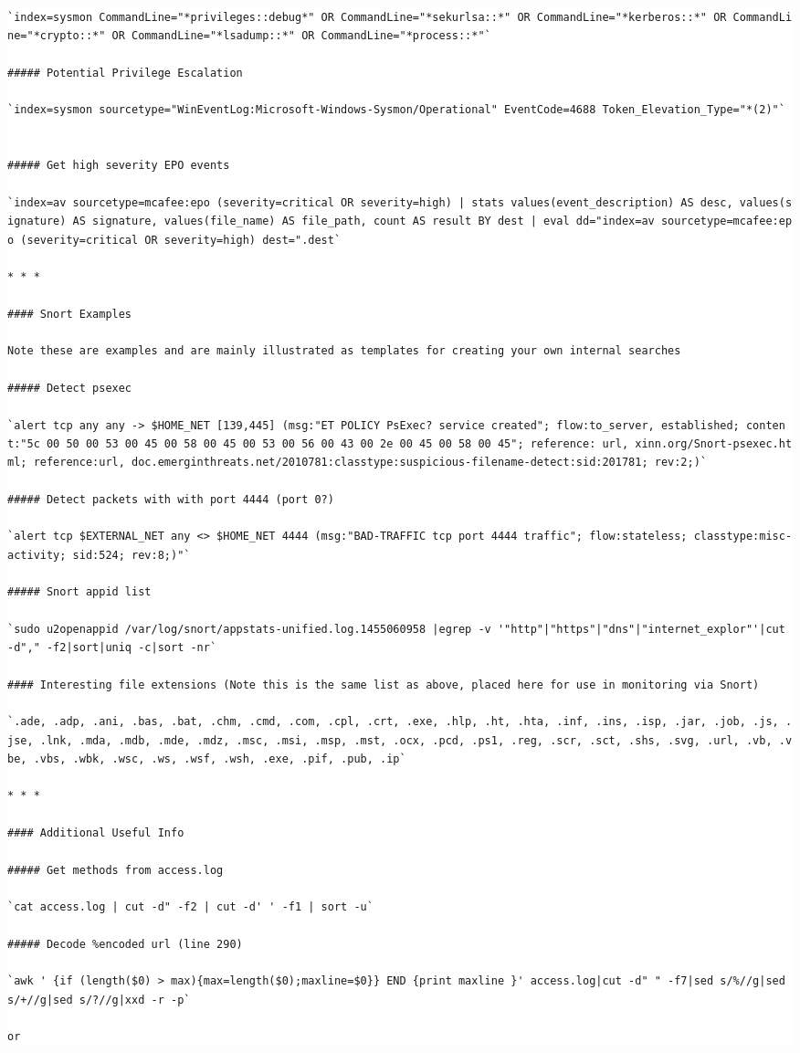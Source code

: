 ```
`index=sysmon CommandLine="*privileges::debug*" OR CommandLine="*sekurlsa::*" OR CommandLine="*kerberos::*" OR CommandLine="*crypto::*" OR CommandLine="*lsadump::*" OR CommandLine="*process::*"`

##### Potential Privilege Escalation

`index=sysmon sourcetype="WinEventLog:Microsoft-Windows-Sysmon/Operational" EventCode=4688 Token_Elevation_Type="*(2)"`


##### Get high severity EPO events

`index=av sourcetype=mcafee:epo (severity=critical OR severity=high) | stats values(event_description) AS desc, values(signature) AS signature, values(file_name) AS file_path, count AS result BY dest | eval dd="index=av sourcetype=mcafee:epo (severity=critical OR severity=high) dest=".dest`

* * *

#### Snort Examples

Note these are examples and are mainly illustrated as templates for creating your own internal searches

##### Detect psexec

`alert tcp any any -> $HOME_NET [139,445] (msg:"ET POLICY PsExec? service created"; flow:to_server, established; content:"5c 00 50 00 53 00 45 00 58 00 45 00 53 00 56 00 43 00 2e 00 45 00 58 00 45"; reference: url, xinn.org/Snort-psexec.html; reference:url, doc.emerginthreats.net/2010781:classtype:suspicious-filename-detect:sid:201781; rev:2;)`

##### Detect packets with with port 4444 (port 0?)

`alert tcp $EXTERNAL_NET any <> $HOME_NET 4444 (msg:"BAD-TRAFFIC tcp port 4444 traffic"; flow:stateless; classtype:misc-activity; sid:524; rev:8;)"`

##### Snort appid list

`sudo u2openappid /var/log/snort/appstats-unified.log.1455060958 |egrep -v '"http"|"https"|"dns"|"internet_explor"'|cut -d"," -f2|sort|uniq -c|sort -nr`

#### Interesting file extensions (Note this is the same list as above, placed here for use in monitoring via Snort)

`.ade, .adp, .ani, .bas, .bat, .chm, .cmd, .com, .cpl, .crt, .exe, .hlp, .ht, .hta, .inf, .ins, .isp, .jar, .job, .js, .jse, .lnk, .mda, .mdb, .mde, .mdz, .msc, .msi, .msp, .mst, .ocx, .pcd, .ps1, .reg, .scr, .sct, .shs, .svg, .url, .vb, .vbe, .vbs, .wbk, .wsc, .ws, .wsf, .wsh, .exe, .pif, .pub, .ip`

* * *

#### Additional Useful Info

##### Get methods from access.log

`cat access.log | cut -d" -f2 | cut -d' ' -f1 | sort -u`

##### Decode %encoded url (line 290)

`awk ' {if (length($0) > max){max=length($0);maxline=$0}} END {print maxline }' access.log|cut -d" " -f7|sed s/%//g|sed s/+//g|sed s/?//g|xxd -r -p`

or

```

[1]: /img/20180515_094034_defend-300x300.png